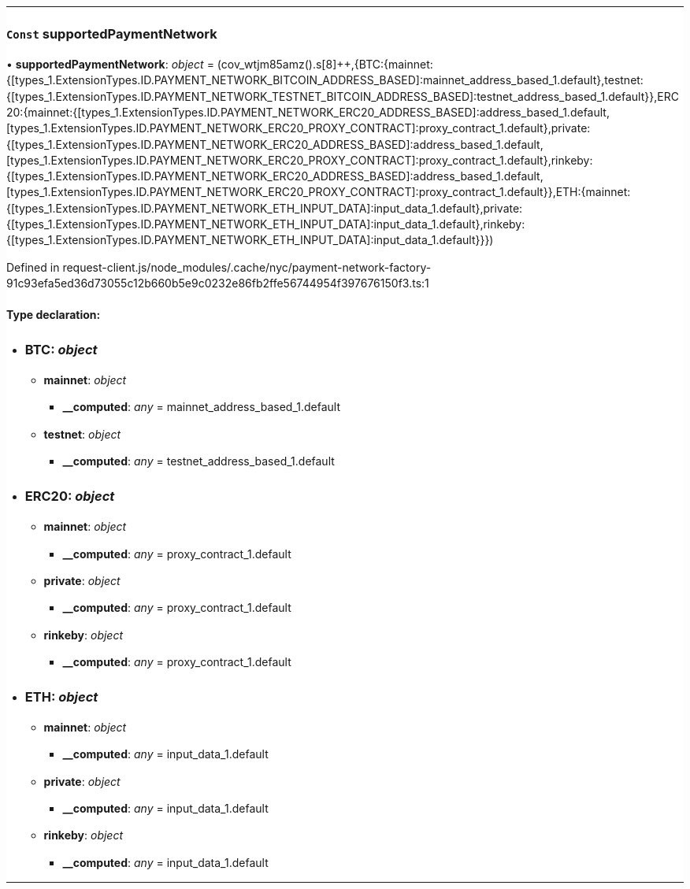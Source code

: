 ___

### `Const` supportedPaymentNetwork

• **supportedPaymentNetwork**: *object* = (cov_wtjm85amz().s[8]++,{BTC:{mainnet:{[types_1.ExtensionTypes.ID.PAYMENT_NETWORK_BITCOIN_ADDRESS_BASED]:mainnet_address_based_1.default},testnet:{[types_1.ExtensionTypes.ID.PAYMENT_NETWORK_TESTNET_BITCOIN_ADDRESS_BASED]:testnet_address_based_1.default}},ERC20:{mainnet:{[types_1.ExtensionTypes.ID.PAYMENT_NETWORK_ERC20_ADDRESS_BASED]:address_based_1.default,[types_1.ExtensionTypes.ID.PAYMENT_NETWORK_ERC20_PROXY_CONTRACT]:proxy_contract_1.default},private:{[types_1.ExtensionTypes.ID.PAYMENT_NETWORK_ERC20_ADDRESS_BASED]:address_based_1.default,[types_1.ExtensionTypes.ID.PAYMENT_NETWORK_ERC20_PROXY_CONTRACT]:proxy_contract_1.default},rinkeby:{[types_1.ExtensionTypes.ID.PAYMENT_NETWORK_ERC20_ADDRESS_BASED]:address_based_1.default,[types_1.ExtensionTypes.ID.PAYMENT_NETWORK_ERC20_PROXY_CONTRACT]:proxy_contract_1.default}},ETH:{mainnet:{[types_1.ExtensionTypes.ID.PAYMENT_NETWORK_ETH_INPUT_DATA]:input_data_1.default},private:{[types_1.ExtensionTypes.ID.PAYMENT_NETWORK_ETH_INPUT_DATA]:input_data_1.default},rinkeby:{[types_1.ExtensionTypes.ID.PAYMENT_NETWORK_ETH_INPUT_DATA]:input_data_1.default}}})

Defined in request-client.js/node_modules/.cache/nyc/payment-network-factory-91c93efa5ed36d73055c12b660b5e9c0232e86fb2ffe56744954f397676150f3.ts:1

#### Type declaration:

* ### **BTC**: *object*

  * **mainnet**: *object*

    * **__computed**: *any* = mainnet_address_based_1.default

  * **testnet**: *object*

    * **__computed**: *any* = testnet_address_based_1.default

* ### **ERC20**: *object*

  * **mainnet**: *object*

    * **__computed**: *any* = proxy_contract_1.default

  * **private**: *object*

    * **__computed**: *any* = proxy_contract_1.default

  * **rinkeby**: *object*

    * **__computed**: *any* = proxy_contract_1.default

* ### **ETH**: *object*

  * **mainnet**: *object*

    * **__computed**: *any* = input_data_1.default

  * **private**: *object*

    * **__computed**: *any* = input_data_1.default

  * **rinkeby**: *object*

    * **__computed**: *any* = input_data_1.default

___
